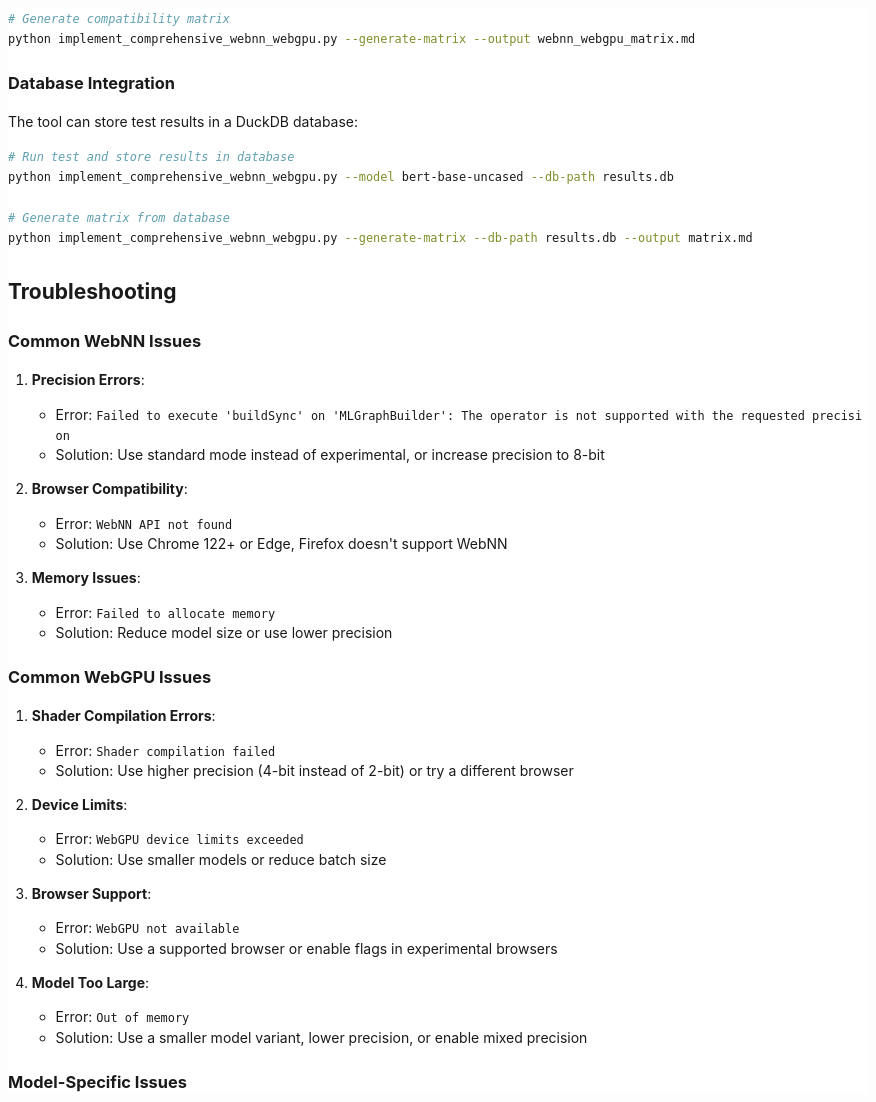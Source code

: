 ```bash
# Generate compatibility matrix
python implement_comprehensive_webnn_webgpu.py --generate-matrix --output webnn_webgpu_matrix.md
```

### Database Integration

The tool can store test results in a DuckDB database:

```bash
# Run test and store results in database
python implement_comprehensive_webnn_webgpu.py --model bert-base-uncased --db-path results.db

# Generate matrix from database
python implement_comprehensive_webnn_webgpu.py --generate-matrix --db-path results.db --output matrix.md
```

## Troubleshooting

### Common WebNN Issues

1. **Precision Errors**:
   - Error: `Failed to execute 'buildSync' on 'MLGraphBuilder': The operator is not supported with the requested precision`
   - Solution: Use standard mode instead of experimental, or increase precision to 8-bit

2. **Browser Compatibility**:
   - Error: `WebNN API not found`
   - Solution: Use Chrome 122+ or Edge, Firefox doesn't support WebNN

3. **Memory Issues**:
   - Error: `Failed to allocate memory`
   - Solution: Reduce model size or use lower precision

### Common WebGPU Issues

1. **Shader Compilation Errors**:
   - Error: `Shader compilation failed`
   - Solution: Use higher precision (4-bit instead of 2-bit) or try a different browser

2. **Device Limits**:
   - Error: `WebGPU device limits exceeded`
   - Solution: Use smaller models or reduce batch size

3. **Browser Support**:
   - Error: `WebGPU not available`
   - Solution: Use a supported browser or enable flags in experimental browsers

4. **Model Too Large**:
   - Error: `Out of memory`
   - Solution: Use a smaller model variant, lower precision, or enable mixed precision

### Model-Specific Issues
